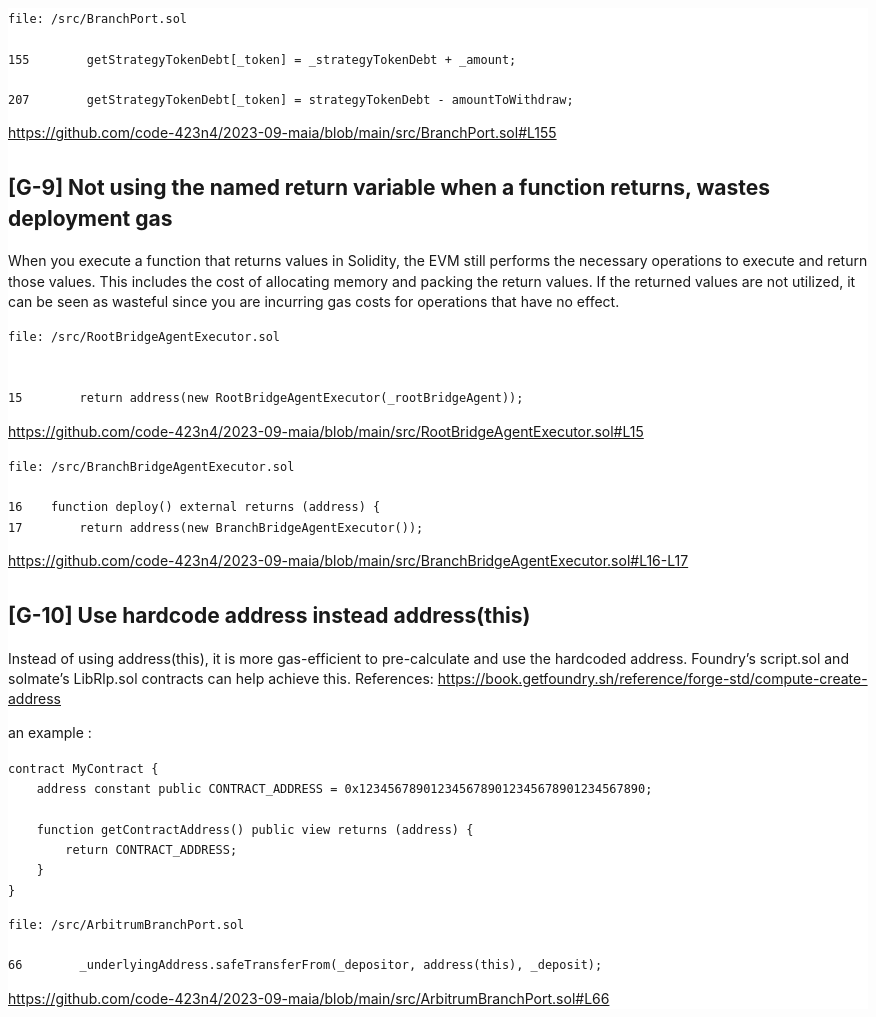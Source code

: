 ```solidity
file: /src/BranchPort.sol

155        getStrategyTokenDebt[_token] = _strategyTokenDebt + _amount;

207        getStrategyTokenDebt[_token] = strategyTokenDebt - amountToWithdraw;

```
https://github.com/code-423n4/2023-09-maia/blob/main/src/BranchPort.sol#L155
## [G-9] Not using the named return variable when a function returns, wastes deployment gas

When you execute a function that returns values in Solidity, the EVM still performs the necessary operations to execute and return those values. This includes the cost of allocating memory and packing the return values. If the returned values are not utilized, it can be seen as wasteful since you are incurring gas costs for operations that have no effect.

```solidity
file: /src/RootBridgeAgentExecutor.sol


15        return address(new RootBridgeAgentExecutor(_rootBridgeAgent));

```
https://github.com/code-423n4/2023-09-maia/blob/main/src/RootBridgeAgentExecutor.sol#L15


```solidity
file: /src/BranchBridgeAgentExecutor.sol

16    function deploy() external returns (address) {
17        return address(new BranchBridgeAgentExecutor());

```
https://github.com/code-423n4/2023-09-maia/blob/main/src/BranchBridgeAgentExecutor.sol#L16-L17
## [G-10] Use hardcode address instead address(this)
 
 Instead of using address(this), it is more gas-efficient to pre-calculate and use the hardcoded address. Foundry’s script.sol and solmate’s LibRlp.sol contracts can help achieve this.
References: https://book.getfoundry.sh/reference/forge-std/compute-create-address

an example :
```solidity
contract MyContract {
    address constant public CONTRACT_ADDRESS = 0x1234567890123456789012345678901234567890;
    
    function getContractAddress() public view returns (address) {
        return CONTRACT_ADDRESS;
    }
}
```
 
```solidity
file: /src/ArbitrumBranchPort.sol

66        _underlyingAddress.safeTransferFrom(_depositor, address(this), _deposit);

```
https://github.com/code-423n4/2023-09-maia/blob/main/src/ArbitrumBranchPort.sol#L66
